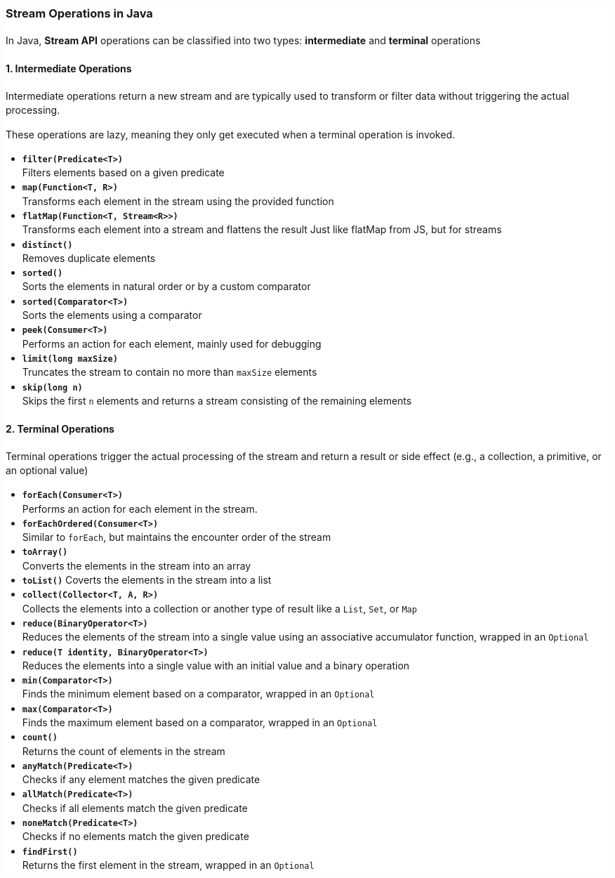 ### Stream Operations in Java

In Java, **Stream API** operations can be classified into two types: **intermediate** and **terminal** operations

#### 1. Intermediate Operations

Intermediate operations return a new stream and are typically used to transform or filter data without triggering the actual processing.

These operations are lazy, meaning they only get executed when a terminal operation is invoked.

- **`filter(Predicate<T>)`**  
  Filters elements based on a given predicate
- **`map(Function<T, R>)`**  
  Transforms each element in the stream using the provided function
- **`flatMap(Function<T, Stream<R>>)`**  
  Transforms each element into a stream and flattens the result
  Just like flatMap from JS, but for streams
- **`distinct()`**  
  Removes duplicate elements
- **`sorted()`**  
  Sorts the elements in natural order or by a custom comparator
- **`sorted(Comparator<T>)`**  
  Sorts the elements using a comparator
- **`peek(Consumer<T>)`**  
  Performs an action for each element, mainly used for debugging
- **`limit(long maxSize)`**  
  Truncates the stream to contain no more than `maxSize` elements
- **`skip(long n)`**  
  Skips the first `n` elements and returns a stream consisting of the remaining elements

#### 2. Terminal Operations

Terminal operations trigger the actual processing of the stream and return a result or side effect (e.g., a collection, a primitive, or an optional value)

- **`forEach(Consumer<T>)`**  
  Performs an action for each element in the stream.
- **`forEachOrdered(Consumer<T>)`**  
  Similar to `forEach`, but maintains the encounter order of the stream
- **`toArray()`**  
  Converts the elements in the stream into an array
- **`toList()`**
  Coverts the elements in the stream into a list
- **`collect(Collector<T, A, R>)`**  
  Collects the elements into a collection or another type of result like a `List`, `Set`, or `Map`
- **`reduce(BinaryOperator<T>)`**  
  Reduces the elements of the stream into a single value using an associative accumulator function, wrapped in an `Optional`
- **`reduce(T identity, BinaryOperator<T>)`**  
  Reduces the elements into a single value with an initial value and a binary operation
- **`min(Comparator<T>)`**  
  Finds the minimum element based on a comparator, wrapped in an `Optional`
- **`max(Comparator<T>)`**  
  Finds the maximum element based on a comparator, wrapped in an `Optional`
- **`count()`**  
  Returns the count of elements in the stream
- **`anyMatch(Predicate<T>)`**  
  Checks if any element matches the given predicate
- **`allMatch(Predicate<T>)`**  
  Checks if all elements match the given predicate
- **`noneMatch(Predicate<T>)`**  
  Checks if no elements match the given predicate
- **`findFirst()`**  
  Returns the first element in the stream, wrapped in an `Optional`